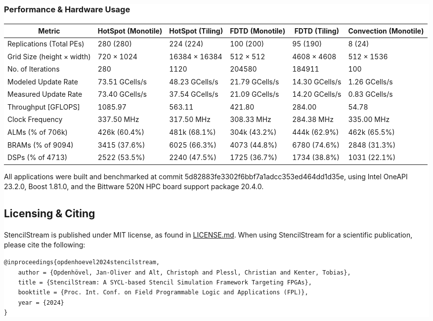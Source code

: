 ![A video showing convection, computed by the Convection app](docs/convection-animation.mp4)

### Performance & Hardware Usage

| **Metric** | **HotSpot (Monotile)** | **HotSpot (Tiling)** | **FDTD (Monotile)** | **FDTD (Tiling)** | **Convection (Monotile)** |
|-|-|-|-|-|-|
| Replications (Total PEs) | 280 (280) | 224 (224) | 100 (200) | 95 (190) | 8 (24) |
| Grid Size (height × width) | 720 × 1024 | 16384 × 16384 | 512 × 512 | 4608 × 4608 | 512 × 1536 |
| No. of Iterations | 280 | 1120 | 204580 | 184911 | 100 |
| Modeled Update Rate | 73.51 GCells/s | 48.23 GCells/s | 21.79 GCells/s | 14.30 GCells/s | 1.26 GCells/s | 
| Measured Update Rate | 73.40 GCells/s | 37.54 GCells/s | 21.09 GCells/s | 14.20 GCells/s | 0.83 GCells/s | 
| Throughput [GFLOPS] | 1085.97 | 563.11 | 421.80 | 284.00 | 54.78 | 
| Clock Frequency | 337.50 MHz | 317.50 MHz | 308.33 MHz | 284.38 MHz | 335.00 MHz |
| ALMs (% of 706k) | 426k (60.4%) | 481k (68.1%) | 304k (43.2%) | 444k (62.9%) | 462k (65.5%) | 
| BRAMs (% of 9094) | 3415 (37.6%) | 6025 (66.3%) | 4073 (44.8%) | 6780 (74.6%) | 2848 (31.3%) |
| DSPs (% of 4713) | 2522 (53.5%) | 2240 (47.5%) | 1725 (36.7%) | 1734 (38.8%) | 1031 (22.1%) | 

All applications were built and benchmarked at commit 5d82883fe3302f6bbf7a1adcc353ed464dd1d35e, using Intel OneAPI 23.2.0, Boost 1.81.0, and the Bittware 520N HPC board support package 20.4.0.

## Licensing & Citing

StencilStream is published under MIT license, as found in [LICENSE.md](LICENSE.md). When using StencilStream for a scientific publication, please cite the following: 

```
@inproceedings{opdenhoevel2024stencilstream,
    author = {Opdenhövel, Jan-Oliver and Alt, Christoph and Plessl, Christian and Kenter, Tobias},
    title = {StencilStream: A SYCL-based Stencil Simulation Framework Targeting FPGAs},
    booktitle = {Proc. Int. Conf. on Field Programmable Logic and Applications (FPL)},
    year = {2024}
}
```
